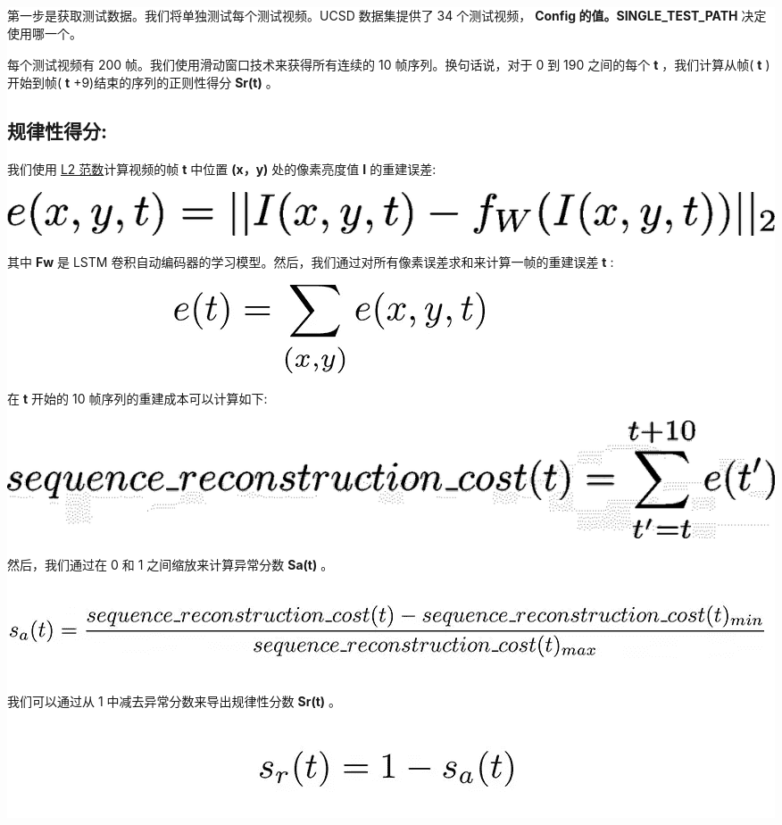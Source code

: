 第一步是获取测试数据。我们将单独测试每个测试视频。UCSD 数据集提供了 34 个测试视频， **Config 的值。SINGLE_TEST_PATH** 决定使用哪一个。

每个测试视频有 200 帧。我们使用滑动窗口技术来获得所有连续的 10 帧序列。换句话说，对于 0 到 190 之间的每个 **t** ，我们计算从帧( **t** )开始到帧( **t** +9)结束的序列的正则性得分 **Sr(t)** 。

## 规律性得分:

我们使用 [L2 范数](https://machinelearningmastery.com/vector-norms-machine-learning/)计算视频的帧 **t** 中位置 **(x，y)** 处的像素亮度值 **I** 的重建误差:

![](img/c18d5cbd291f4e2f4f64fcb7d796e0a3.png)

其中 **Fw** 是 LSTM 卷积自动编码器的学习模型。然后，我们通过对所有像素误差求和来计算一帧的重建误差 **t** :

![](img/97121692b7d4a065148dfe9f55c79629.png)

在 **t** 开始的 10 帧序列的重建成本可以计算如下:

![](img/f4a5399952d77aadbc11a189f0ac12cd.png)

然后，我们通过在 0 和 1 之间缩放来计算异常分数 **Sa(t)** 。

![](img/68a7a5149fb3a433749ac4a4ab4b4b78.png)

我们可以通过从 1 中减去异常分数来导出规律性分数 **Sr(t)** 。

![](img/871fdd19e583e0b498e297a391d20ffd.png)
